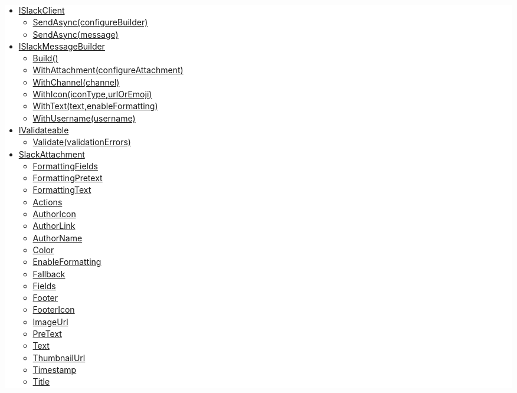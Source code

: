 - [ISlackClient](#T-SlackWebhook-ISlackClient 'SlackWebhook.ISlackClient')
  - [SendAsync(configureBuilder)](#M-SlackWebhook-ISlackClient-SendAsync-System-Action{SlackWebhook-ISlackMessageBuilder}- 'SlackWebhook.ISlackClient.SendAsync(System.Action{SlackWebhook.ISlackMessageBuilder})')
  - [SendAsync(message)](#M-SlackWebhook-ISlackClient-SendAsync-SlackWebhook-Messages-SlackMessage- 'SlackWebhook.ISlackClient.SendAsync(SlackWebhook.Messages.SlackMessage)')
- [ISlackMessageBuilder](#T-SlackWebhook-ISlackMessageBuilder 'SlackWebhook.ISlackMessageBuilder')
  - [Build()](#M-SlackWebhook-ISlackMessageBuilder-Build 'SlackWebhook.ISlackMessageBuilder.Build')
  - [WithAttachment(configureAttachment)](#M-SlackWebhook-ISlackMessageBuilder-WithAttachment-System-Action{SlackWebhook-ISlackAttachmentBuilder}- 'SlackWebhook.ISlackMessageBuilder.WithAttachment(System.Action{SlackWebhook.ISlackAttachmentBuilder})')
  - [WithChannel(channel)](#M-SlackWebhook-ISlackMessageBuilder-WithChannel-System-String- 'SlackWebhook.ISlackMessageBuilder.WithChannel(System.String)')
  - [WithIcon(iconType,urlOrEmoji)](#M-SlackWebhook-ISlackMessageBuilder-WithIcon-SlackWebhook-Enums-IconType,System-String- 'SlackWebhook.ISlackMessageBuilder.WithIcon(SlackWebhook.Enums.IconType,System.String)')
  - [WithText(text,enableFormatting)](#M-SlackWebhook-ISlackMessageBuilder-WithText-System-String,System-Boolean- 'SlackWebhook.ISlackMessageBuilder.WithText(System.String,System.Boolean)')
  - [WithUsername(username)](#M-SlackWebhook-ISlackMessageBuilder-WithUsername-System-String- 'SlackWebhook.ISlackMessageBuilder.WithUsername(System.String)')
- [IValidateable](#T-SlackWebhook-Core-IValidateable 'SlackWebhook.Core.IValidateable')
  - [Validate(validationErrors)](#M-SlackWebhook-Core-IValidateable-Validate-System-Collections-Generic-ICollection{SlackWebhook-Exceptions-ValidationError}@- 'SlackWebhook.Core.IValidateable.Validate(System.Collections.Generic.ICollection{SlackWebhook.Exceptions.ValidationError}@)')
- [SlackAttachment](#T-SlackWebhook-Messages-SlackAttachment 'SlackWebhook.Messages.SlackAttachment')
  - [FormattingFields](#F-SlackWebhook-Messages-SlackAttachment-FormattingFields 'SlackWebhook.Messages.SlackAttachment.FormattingFields')
  - [FormattingPretext](#F-SlackWebhook-Messages-SlackAttachment-FormattingPretext 'SlackWebhook.Messages.SlackAttachment.FormattingPretext')
  - [FormattingText](#F-SlackWebhook-Messages-SlackAttachment-FormattingText 'SlackWebhook.Messages.SlackAttachment.FormattingText')
  - [Actions](#P-SlackWebhook-Messages-SlackAttachment-Actions 'SlackWebhook.Messages.SlackAttachment.Actions')
  - [AuthorIcon](#P-SlackWebhook-Messages-SlackAttachment-AuthorIcon 'SlackWebhook.Messages.SlackAttachment.AuthorIcon')
  - [AuthorLink](#P-SlackWebhook-Messages-SlackAttachment-AuthorLink 'SlackWebhook.Messages.SlackAttachment.AuthorLink')
  - [AuthorName](#P-SlackWebhook-Messages-SlackAttachment-AuthorName 'SlackWebhook.Messages.SlackAttachment.AuthorName')
  - [Color](#P-SlackWebhook-Messages-SlackAttachment-Color 'SlackWebhook.Messages.SlackAttachment.Color')
  - [EnableFormatting](#P-SlackWebhook-Messages-SlackAttachment-EnableFormatting 'SlackWebhook.Messages.SlackAttachment.EnableFormatting')
  - [Fallback](#P-SlackWebhook-Messages-SlackAttachment-Fallback 'SlackWebhook.Messages.SlackAttachment.Fallback')
  - [Fields](#P-SlackWebhook-Messages-SlackAttachment-Fields 'SlackWebhook.Messages.SlackAttachment.Fields')
  - [Footer](#P-SlackWebhook-Messages-SlackAttachment-Footer 'SlackWebhook.Messages.SlackAttachment.Footer')
  - [FooterIcon](#P-SlackWebhook-Messages-SlackAttachment-FooterIcon 'SlackWebhook.Messages.SlackAttachment.FooterIcon')
  - [ImageUrl](#P-SlackWebhook-Messages-SlackAttachment-ImageUrl 'SlackWebhook.Messages.SlackAttachment.ImageUrl')
  - [PreText](#P-SlackWebhook-Messages-SlackAttachment-PreText 'SlackWebhook.Messages.SlackAttachment.PreText')
  - [Text](#P-SlackWebhook-Messages-SlackAttachment-Text 'SlackWebhook.Messages.SlackAttachment.Text')
  - [ThumbnailUrl](#P-SlackWebhook-Messages-SlackAttachment-ThumbnailUrl 'SlackWebhook.Messages.SlackAttachment.ThumbnailUrl')
  - [Timestamp](#P-SlackWebhook-Messages-SlackAttachment-Timestamp 'SlackWebhook.Messages.SlackAttachment.Timestamp')
  - [Title](#P-SlackWebhook-Messages-SlackAttachment-Title 'SlackWebhook.Messages.SlackAttachment.Title')